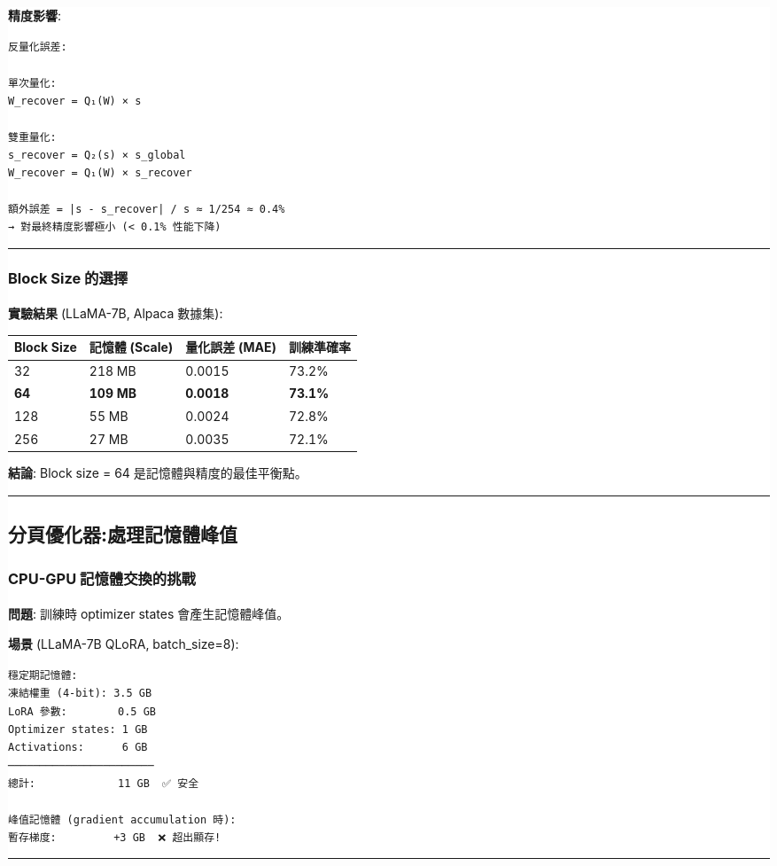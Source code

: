 **精度影響**:

```
反量化誤差:

單次量化:
W_recover = Q₁(W) × s

雙重量化:
s_recover = Q₂(s) × s_global
W_recover = Q₁(W) × s_recover

額外誤差 = |s - s_recover| / s ≈ 1/254 ≈ 0.4%
→ 對最終精度影響極小 (< 0.1% 性能下降)
```

---

### Block Size 的選擇

**實驗結果** (LLaMA-7B, Alpaca 數據集):

| Block Size | 記憶體 (Scale) | 量化誤差 (MAE) | 訓練準確率 |
|------------|---------------|---------------|----------|
| 32 | 218 MB | 0.0015 | 73.2% |
| **64** | **109 MB** | **0.0018** | **73.1%** |
| 128 | 55 MB | 0.0024 | 72.8% |
| 256 | 27 MB | 0.0035 | 72.1% |

**結論**: Block size = 64 是記憶體與精度的最佳平衡點。

---

## 分頁優化器:處理記憶體峰值

### CPU-GPU 記憶體交換的挑戰

**問題**: 訓練時 optimizer states 會產生記憶體峰值。

**場景** (LLaMA-7B QLoRA, batch_size=8):

```
穩定期記憶體:
凍結權重 (4-bit): 3.5 GB
LoRA 參數:        0.5 GB
Optimizer states: 1 GB
Activations:      6 GB
───────────────────────
總計:             11 GB  ✅ 安全

峰值記憶體 (gradient accumulation 時):
暫存梯度:         +3 GB  ❌ 超出顯存!
```

---